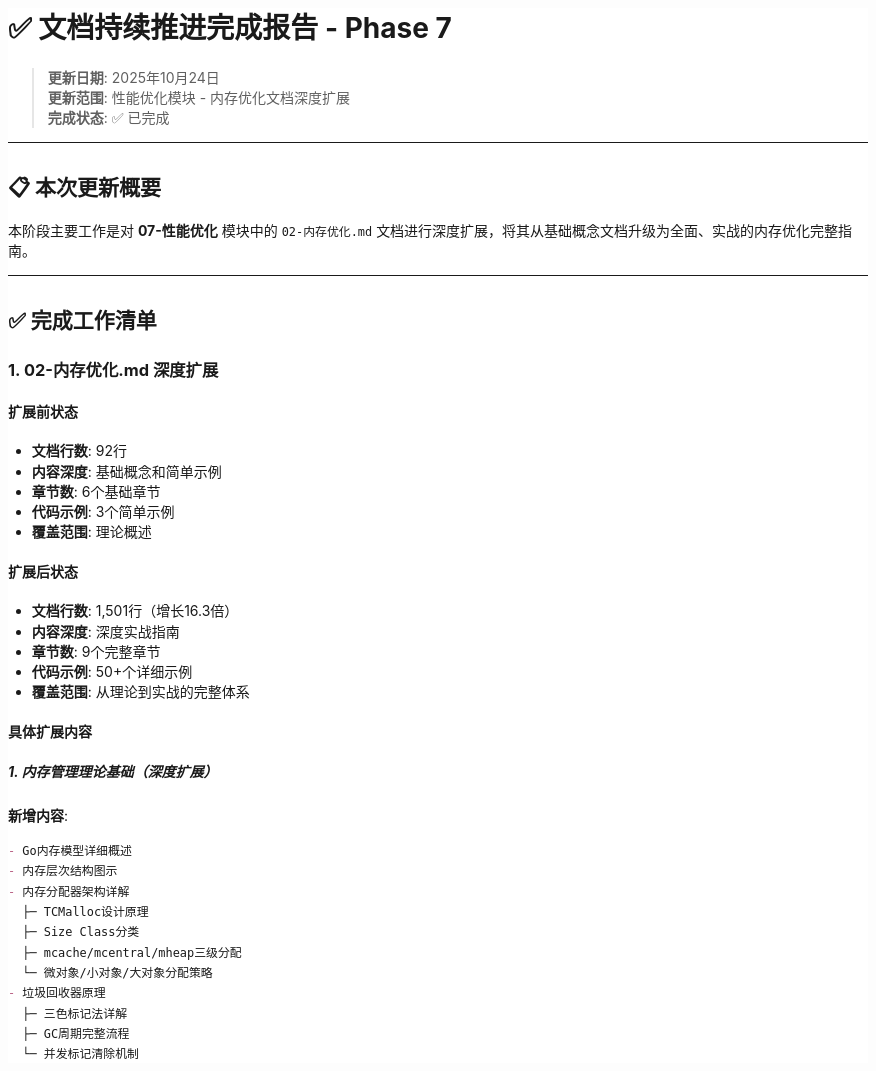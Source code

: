 # ✅ 文档持续推进完成报告 - Phase 7

> **更新日期**: 2025年10月24日  
> **更新范围**: 性能优化模块 - 内存优化文档深度扩展  
> **完成状态**: ✅ 已完成

---

## 📋 本次更新概要

本阶段主要工作是对 **07-性能优化** 模块中的 `02-内存优化.md` 文档进行深度扩展，将其从基础概念文档升级为全面、实战的内存优化完整指南。

---

## ✅ 完成工作清单

### 1. **02-内存优化.md 深度扩展**

#### 扩展前状态

- **文档行数**: 92行
- **内容深度**: 基础概念和简单示例
- **章节数**: 6个基础章节
- **代码示例**: 3个简单示例
- **覆盖范围**: 理论概述

#### 扩展后状态

- **文档行数**: 1,501行（增长16.3倍）
- **内容深度**: 深度实战指南
- **章节数**: 9个完整章节
- **代码示例**: 50+个详细示例
- **覆盖范围**: 从理论到实战的完整体系

#### 具体扩展内容

##### 1. 内存管理理论基础（深度扩展）

**新增内容**:

```markdown
- Go内存模型详细概述
- 内存层次结构图示
- 内存分配器架构详解
  ├─ TCMalloc设计原理
  ├─ Size Class分类
  ├─ mcache/mcentral/mheap三级分配
  └─ 微对象/小对象/大对象分配策略
- 垃圾回收器原理
  ├─ 三色标记法详解
  ├─ GC周期完整流程
  └─ 并发标记清除机制
```
